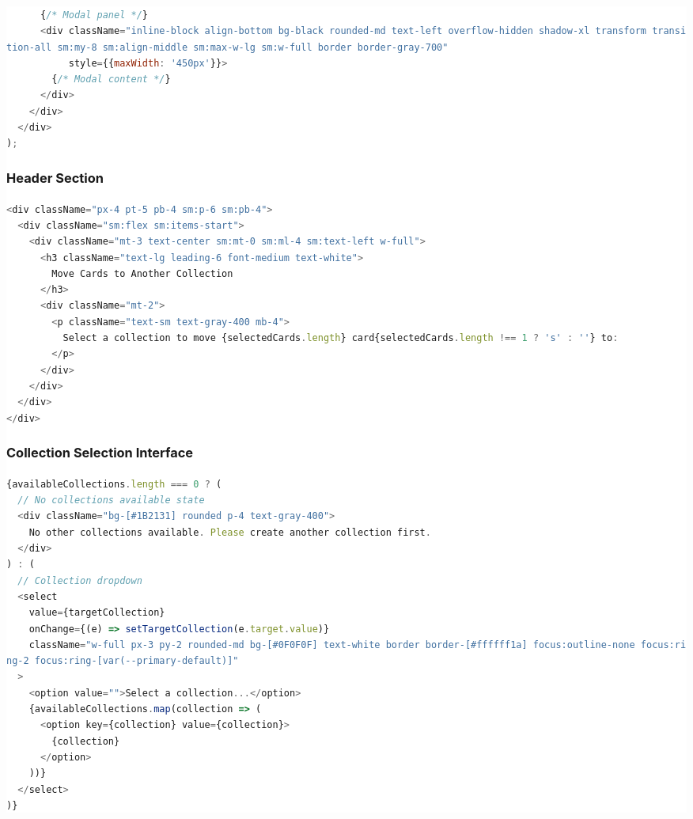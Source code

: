 ```javascript
      {/* Modal panel */}
      <div className="inline-block align-bottom bg-black rounded-md text-left overflow-hidden shadow-xl transform transition-all sm:my-8 sm:align-middle sm:max-w-lg sm:w-full border border-gray-700"
           style={{maxWidth: '450px'}}>
        {/* Modal content */}
      </div>
    </div>
  </div>
);
```

### Header Section
```javascript
<div className="px-4 pt-5 pb-4 sm:p-6 sm:pb-4">
  <div className="sm:flex sm:items-start">
    <div className="mt-3 text-center sm:mt-0 sm:ml-4 sm:text-left w-full">
      <h3 className="text-lg leading-6 font-medium text-white">
        Move Cards to Another Collection
      </h3>
      <div className="mt-2">
        <p className="text-sm text-gray-400 mb-4">
          Select a collection to move {selectedCards.length} card{selectedCards.length !== 1 ? 's' : ''} to:
        </p>
      </div>
    </div>
  </div>
</div>
```

### Collection Selection Interface
```javascript
{availableCollections.length === 0 ? (
  // No collections available state
  <div className="bg-[#1B2131] rounded p-4 text-gray-400">
    No other collections available. Please create another collection first.
  </div>
) : (
  // Collection dropdown
  <select
    value={targetCollection}
    onChange={(e) => setTargetCollection(e.target.value)}
    className="w-full px-3 py-2 rounded-md bg-[#0F0F0F] text-white border border-[#ffffff1a] focus:outline-none focus:ring-2 focus:ring-[var(--primary-default)]"
  >
    <option value="">Select a collection...</option>
    {availableCollections.map(collection => (
      <option key={collection} value={collection}>
        {collection}
      </option>
    ))}
  </select>
)}
```
